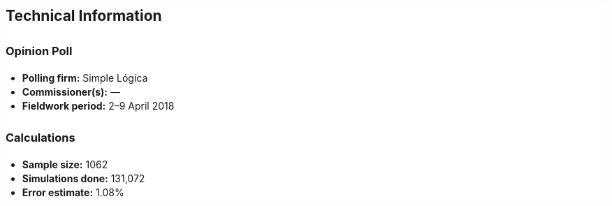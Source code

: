 
## Technical Information

### Opinion Poll

+ **Polling firm:** Simple Lógica
+ **Commissioner(s):** —
+ **Fieldwork period:** 2–9 April 2018

### Calculations

+ **Sample size:** 1062
+ **Simulations done:** 131,072
+ **Error estimate:** 1.08%

